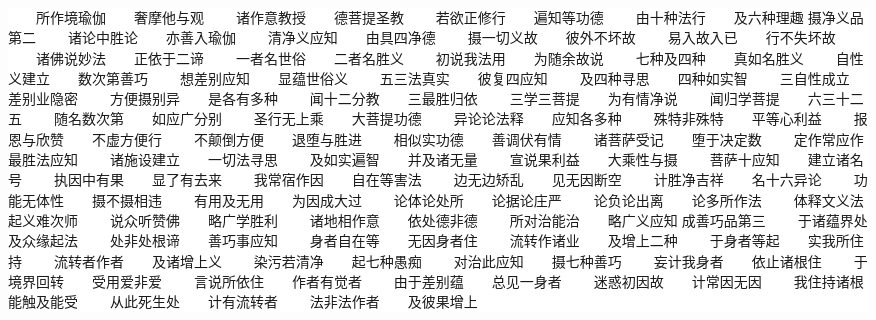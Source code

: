　　所作境瑜伽　　奢摩他与观
　　诸作意教授　　德菩提圣教
　　若欲正修行　　遍知等功德
　　由十种法行　　及六种理趣
摄净义品第二
　　诸论中胜论　　亦善入瑜伽
　　清净义应知　　由具四净德
　　摄一切义故　　彼外不坏故
　　易入故入已　　行不失坏故
　　诸佛说妙法　　正依于二谛
　　一者名世俗　　二者名胜义
　　初说我法用　　为随余故说
　　七种及四种　　真如名胜义
　　自性义建立　　数次第善巧
　　想差别应知　　显蕴世俗义
　　五三法真实　　彼复四应知
　　及四种寻思　　四种如实智
　　三自性成立　　差别业隐密
　　方便摄别异　　是各有多种
　　闻十二分教　　三最胜归依
　　三学三菩提　　为有情净说
　　闻归学菩提　　六三十二五
　　随名数次第　　如应广分别
　　圣行无上乘　　大菩提功德
　　异论论法释　　应知各多种
　　殊特非殊特　　平等心利益
　　报恩与欣赞　　不虚方便行
　　不颠倒方便　　退堕与胜进
　　相似实功德　　善调伏有情
　　诸菩萨受记　　堕于决定数
　　定作常应作　　最胜法应知
　　诸施设建立　　一切法寻思
　　及如实遍智　　并及诸无量
　　宣说果利益　　大乘性与摄
　　菩萨十应知　　建立诸名号
　　执因中有果　　显了有去来
　　我常宿作因　　自在等害法
　　边无边矫乱　　见无因断空
　　计胜净吉祥　　名十六异论
　　功能无体性　　摄不摄相违
　　有用及无用　　为因成大过
　　论体论处所　　论据论庄严
　　论负论出离　　论多所作法
　　体释文义法　　起义难次师
　　说众听赞佛　　略广学胜利
　　诸地相作意　　依处德非德
　　所对治能治　　略广义应知
成善巧品第三
　　于诸蕴界处　　及众缘起法
　　处非处根谛　　善巧事应知
　　身者自在等　　无因身者住
　　流转作诸业　　及增上二种
　　于身者等起　　实我所住持
　　流转者作者　　及诸增上义
　　染污若清净　　起七种愚痴
　　对治此应知　　摄七种善巧
　　妄计我身者　　依止诸根住
　　于境界回转　　受用爱非爱
　　言说所依住　　作者有觉者
　　由于差别蕴　　总见一身者
　　迷惑初因故　　计常因无因
　　我住持诸根　　能触及能受
　　从此死生处　　计有流转者
　　法非法作者　　及彼果增上